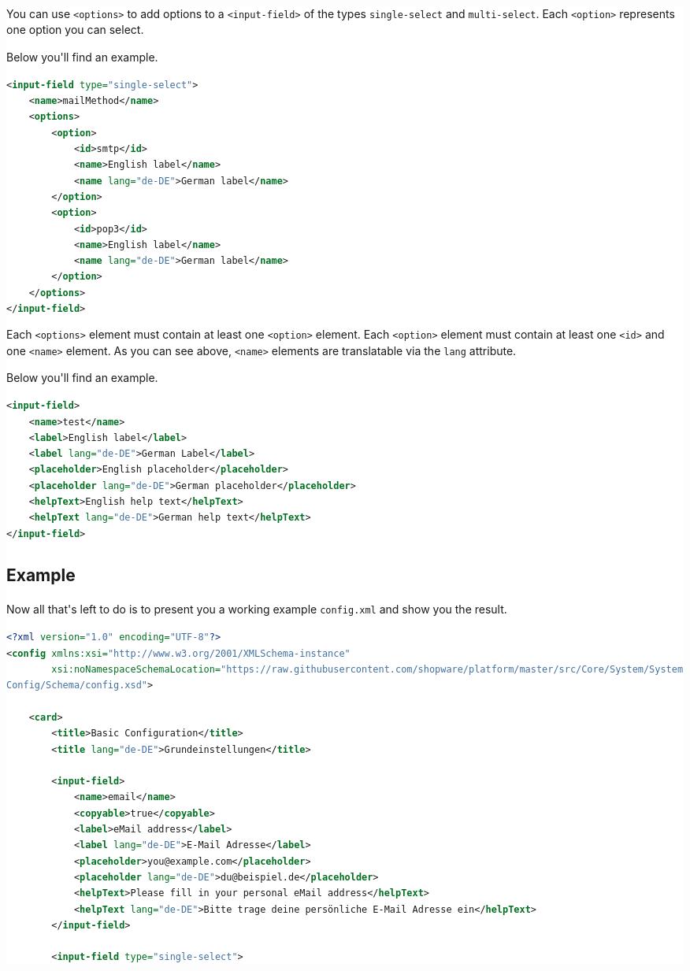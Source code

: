 You can use `<options>` to add options to a `<input-field>` of the types `single-select` and `multi-select`.
Each `<option>` represents one option you can select.

Below you'll find an example.

```xml
<input-field type="single-select">
    <name>mailMethod</name>
    <options>
        <option>
            <id>smtp</id>
            <name>English label</name>
            <name lang="de-DE">German label</name>
        </option>
        <option>
            <id>pop3</id>
            <name>English label</name>
            <name lang="de-DE">German label</name>
        </option>
    </options>
</input-field>
```

Each `<options>` element must contain at least one `<option>` element.
Each `<option>` element must contain at least one `<id>` and one `<name>` element.
As you can see above, `<name>` elements are translatable via the `lang` attribute.

Below you'll find an example.
```xml
<input-field>
    <name>test</name>
    <label>English label</label>
    <label lang="de-DE">German Label</label>          
    <placeholder>English placeholder</placeholder>
    <placeholder lang="de-DE">German placeholder</placeholder>
    <helpText>English help text</helpText>
    <helpText lang="de-DE">German help text</helpText>
</input-field>
```

## Example

Now all that's left to do is to present you a working example `config.xml` and show you the result.

```xml
<?xml version="1.0" encoding="UTF-8"?>
<config xmlns:xsi="http://www.w3.org/2001/XMLSchema-instance"
        xsi:noNamespaceSchemaLocation="https://raw.githubusercontent.com/shopware/platform/master/src/Core/System/SystemConfig/Schema/config.xsd">

    <card>
        <title>Basic Configuration</title>
        <title lang="de-DE">Grundeinstellungen</title>

        <input-field>
            <name>email</name>
            <copyable>true</copyable>
            <label>eMail address</label>
            <label lang="de-DE">E-Mail Adresse</label>
            <placeholder>you@example.com</placeholder>
            <placeholder lang="de-DE">du@beispiel.de</placeholder>
            <helpText>Please fill in your personal eMail address</helpText>
            <helpText lang="de-DE">Bitte trage deine persönliche E-Mail Adresse ein</helpText>
        </input-field>

        <input-field type="single-select">
```